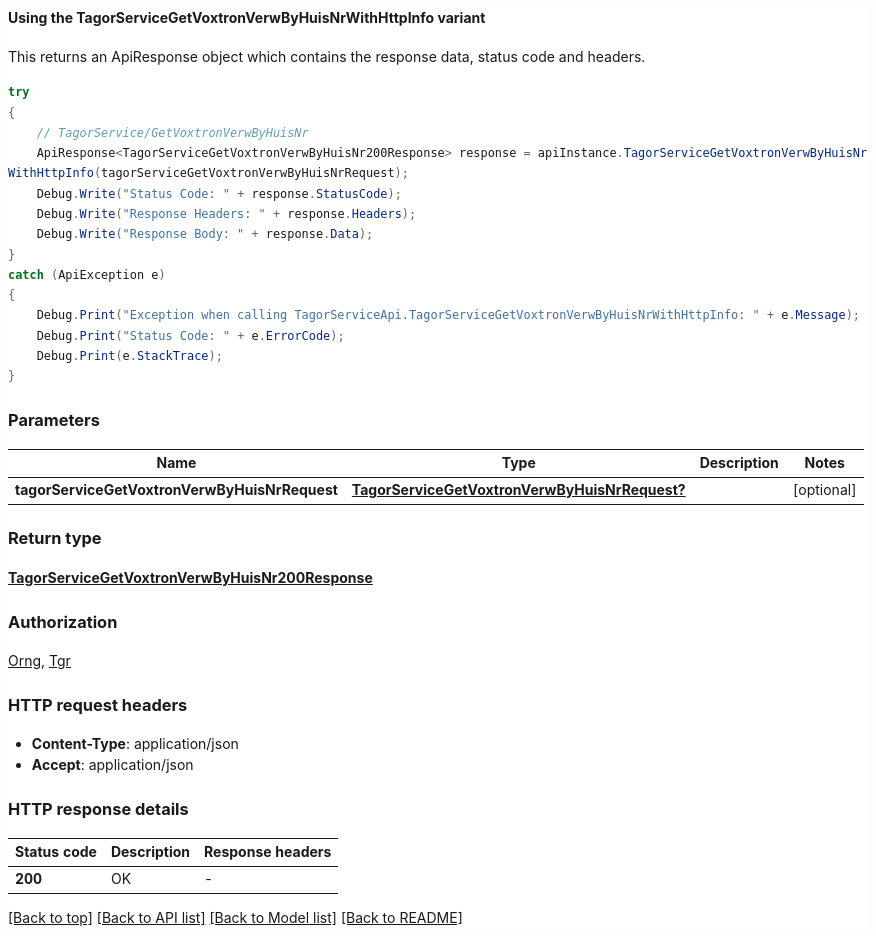 #### Using the TagorServiceGetVoxtronVerwByHuisNrWithHttpInfo variant
This returns an ApiResponse object which contains the response data, status code and headers.

```csharp
try
{
    // TagorService/GetVoxtronVerwByHuisNr
    ApiResponse<TagorServiceGetVoxtronVerwByHuisNr200Response> response = apiInstance.TagorServiceGetVoxtronVerwByHuisNrWithHttpInfo(tagorServiceGetVoxtronVerwByHuisNrRequest);
    Debug.Write("Status Code: " + response.StatusCode);
    Debug.Write("Response Headers: " + response.Headers);
    Debug.Write("Response Body: " + response.Data);
}
catch (ApiException e)
{
    Debug.Print("Exception when calling TagorServiceApi.TagorServiceGetVoxtronVerwByHuisNrWithHttpInfo: " + e.Message);
    Debug.Print("Status Code: " + e.ErrorCode);
    Debug.Print(e.StackTrace);
}
```

### Parameters

| Name | Type | Description | Notes |
|------|------|-------------|-------|
| **tagorServiceGetVoxtronVerwByHuisNrRequest** | [**TagorServiceGetVoxtronVerwByHuisNrRequest?**](TagorServiceGetVoxtronVerwByHuisNrRequest?.md) |  | [optional]  |

### Return type

[**TagorServiceGetVoxtronVerwByHuisNr200Response**](TagorServiceGetVoxtronVerwByHuisNr200Response.md)

### Authorization

[Orng](../README.md#Orng), [Tgr](../README.md#Tgr)

### HTTP request headers

 - **Content-Type**: application/json
 - **Accept**: application/json


### HTTP response details
| Status code | Description | Response headers |
|-------------|-------------|------------------|
| **200** | OK |  -  |

[[Back to top]](#) [[Back to API list]](../README.md#documentation-for-api-endpoints) [[Back to Model list]](../README.md#documentation-for-models) [[Back to README]](../README.md)
